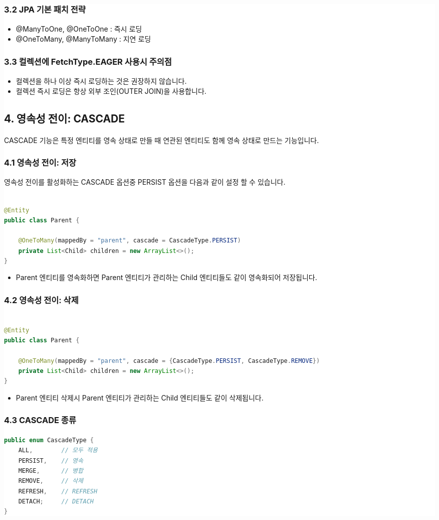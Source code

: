 ### 3.2 JPA 기본 패치 전략

- @ManyToOne, @OneToOne : 즉시 로딩
- @OneToMany, @ManyToMany : 지연 로딩

### 3.3 컬렉션에 FetchType.EAGER 사용시 주의점

- 컬렉션을 하나 이상 즉시 로딩하는 것은 권장하지 않습니다.
- 컬렉션 즉시 로딩은 항상 외부 조인(OUTER JOIN)을 사용합니다.

## 4. 영속성 전이: CASCADE

CASCADE 기능은 특정 엔티티를 영속 상태로 만들 때 연관된 엔티티도 함께 영속 상태로 만드는 기능입니다.

### 4.1 영속성 전이: 저장

영속성 전이를 활성화하는 CASCADE 옵션중 PERSIST 옵션을 다음과 같이 설정 할 수 있습니다.

```java

@Entity
public class Parent {

    @OneToMany(mappedBy = "parent", cascade = CascadeType.PERSIST)
    private List<Child> children = new ArrayList<>();
}

```

- Parent 엔티티를 영속화하면 Parent 엔티티가 관리하는 Child 엔티티들도 같이 영속화되어 저장됩니다.

### 4.2 영속성 전이: 삭제

```java

@Entity
public class Parent {

    @OneToMany(mappedBy = "parent", cascade = {CascadeType.PERSIST, CascadeType.REMOVE})
    private List<Child> children = new ArrayList<>();
}
```

- Parent 엔티티 삭제시 Parent 엔티티가 관리하는 Child 엔티티들도 같이 삭제됩니다.

### 4.3 CASCADE 종류

```java
public enum CascadeType {
    ALL,        // 모두 적용 
    PERSIST,    // 영속
    MERGE,      // 병합
    REMOVE,     // 삭제
    REFRESH,    // REFRESH
    DETACH;     // DETACH
}
```
